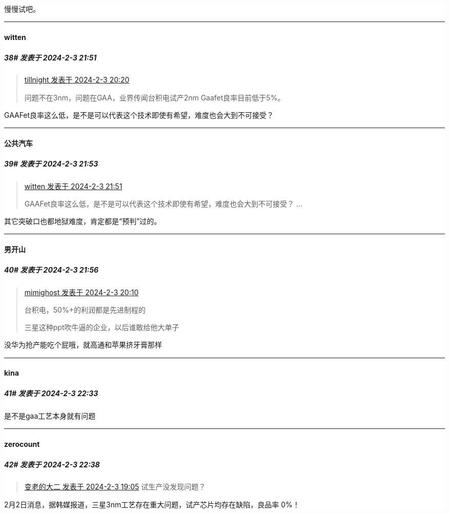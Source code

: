 慢慢试吧。

*****

####  witten  
##### 38#       发表于 2024-2-3 21:51

<blockquote><a href="httphttps://bbs.saraba1st.com/2b/forum.php?mod=redirect&amp;goto=findpost&amp;pid=63872767&amp;ptid=2170724" target="_blank">tillnight 发表于 2024-2-3 20:20</a>

问题不在3nm，问题在GAA，业界传闻台积电试产2nm Gaafet良率目前低于5%。</blockquote>
GAAFet良率这么低，是不是可以代表这个技术即使有希望，难度也会大到不可接受？

*****

####  公共汽车  
##### 39#       发表于 2024-2-3 21:53

<blockquote><a href="httphttps://bbs.saraba1st.com/2b/forum.php?mod=redirect&amp;goto=findpost&amp;pid=63873597&amp;ptid=2170724" target="_blank">witten 发表于 2024-2-3 21:51</a>

GAAFet良率这么低，是不是可以代表这个技术即使有希望，难度也会大到不可接受？ ...</blockquote>
其它突破口也都地狱难度，肯定都是“预判”过的。

*****

####  男开山  
##### 40#       发表于 2024-2-3 21:56

<blockquote><a href="httphttps://bbs.saraba1st.com/2b/forum.php?mod=redirect&amp;goto=findpost&amp;pid=63872680&amp;ptid=2170724" target="_blank">mimighost 发表于 2024-2-3 20:10</a>

台积电，50%+的利润都是先进制程的

三星这种ppt吹牛逼的企业，以后谁敢给他大单子</blockquote>
没华为抢产能吃个屁哦，就高通和苹果挤牙膏那样


*****

####  kina  
##### 41#       发表于 2024-2-3 22:33

是不是gaa工艺本身就有问题

*****

####  zerocount  
##### 42#       发表于 2024-2-3 22:38

<blockquote><a href="httphttps://bbs.saraba1st.com/2b/forum.php?mod=redirect&amp;goto=findpost&amp;pid=63872209&amp;ptid=2170724" target="_blank">变老的大二 发表于 2024-2-3 19:05</a>
试生产没发现问题？</blockquote>
2月2日消息，据韩媒报道，三星3nm工艺存在重大问题，试产芯片均存在缺陷，良品率 0%！

